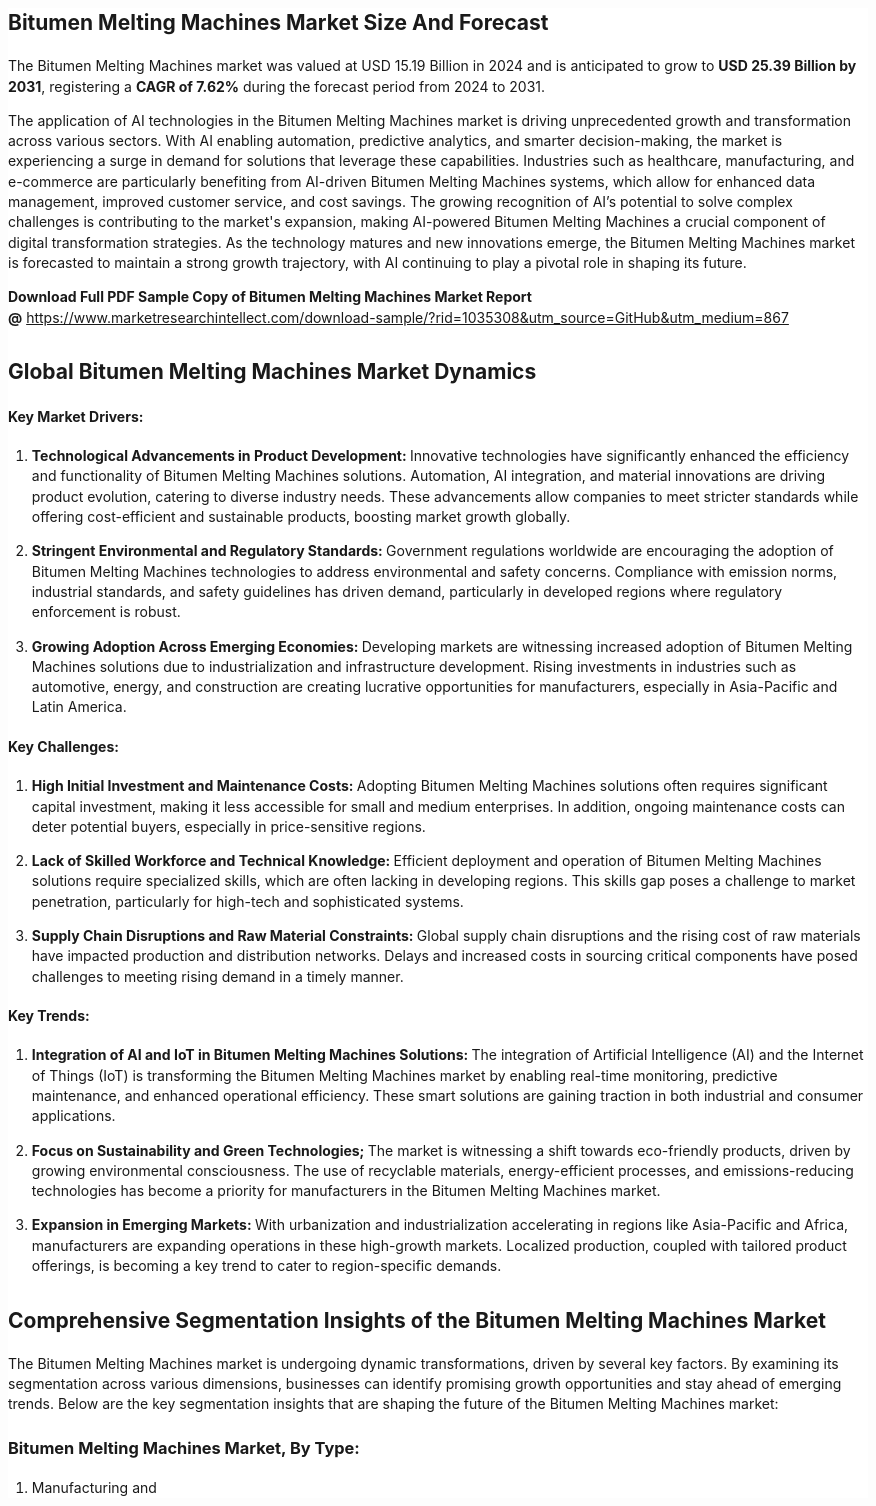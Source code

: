 <h2>Bitumen Melting Machines Market Size And Forecast</h2><p>The Bitumen Melting Machines market was valued at USD 15.19 Billion in 2024 and is anticipated to grow to <strong>USD 25.39 Billion by 2031</strong>, registering a <strong>CAGR of 7.62%</strong> during the forecast period from 2024 to 2031.</p><p>The application of AI technologies in the Bitumen Melting Machines market is driving unprecedented growth and transformation across various sectors. With AI enabling automation, predictive analytics, and smarter decision-making, the market is experiencing a surge in demand for solutions that leverage these capabilities. Industries such as healthcare, manufacturing, and e-commerce are particularly benefiting from AI-driven Bitumen Melting Machines systems, which allow for enhanced data management, improved customer service, and cost savings. The growing recognition of AI’s potential to solve complex challenges is contributing to the market's expansion, making AI-powered Bitumen Melting Machines a crucial component of digital transformation strategies. As the technology matures and new innovations emerge, the Bitumen Melting Machines market is forecasted to maintain a strong growth trajectory, with AI continuing to play a pivotal role in shaping its future.</p><p><strong>Download Full PDF Sample Copy of Bitumen Melting Machines Market Report @</strong>&nbsp;<a href="https://www.marketresearchintellect.com/download-sample/?rid=1035308&amp;utm_source=GitHub&amp;utm_medium=867">https://www.marketresearchintellect.com/download-sample/?rid=1035308&amp;utm_source=GitHub&amp;utm_medium=867</a></p><h2>Global Bitumen Melting Machines Market Dynamics</h2><h4><strong>Key Market Drivers:</strong></h4><ol><li><p><strong>Technological Advancements in Product Development:&nbsp;</strong>Innovative technologies have significantly enhanced the efficiency and functionality of Bitumen Melting Machines solutions. Automation, AI integration, and material innovations are driving product evolution, catering to diverse industry needs. These advancements allow companies to meet stricter standards while offering cost-efficient and sustainable products, boosting market growth globally.</p></li><li><p><strong>Stringent Environmental and Regulatory Standards:&nbsp;</strong>Government regulations worldwide are encouraging the adoption of Bitumen Melting Machines technologies to address environmental and safety concerns. Compliance with emission norms, industrial standards, and safety guidelines has driven demand, particularly in developed regions where regulatory enforcement is robust.</p></li><li><p><strong>Growing Adoption Across Emerging Economies:&nbsp;</strong>Developing markets are witnessing increased adoption of Bitumen Melting Machines solutions due to industrialization and infrastructure development. Rising investments in industries such as automotive, energy, and construction are creating lucrative opportunities for manufacturers, especially in Asia-Pacific and Latin America.</p></li></ol><h4><strong>Key Challenges:</strong></h4><ol><li><p><strong>High Initial Investment and Maintenance Costs:&nbsp;</strong>Adopting Bitumen Melting Machines solutions often requires significant capital investment, making it less accessible for small and medium enterprises. In addition, ongoing maintenance costs can deter potential buyers, especially in price-sensitive regions.</p></li><li><p><strong>Lack of Skilled Workforce and Technical Knowledge:&nbsp;</strong>Efficient deployment and operation of Bitumen Melting Machines solutions require specialized skills, which are often lacking in developing regions. This skills gap poses a challenge to market penetration, particularly for high-tech and sophisticated systems.</p></li><li><p><strong>Supply Chain Disruptions and Raw Material Constraints:&nbsp;</strong>Global supply chain disruptions and the rising cost of raw materials have impacted production and distribution networks. Delays and increased costs in sourcing critical components have posed challenges to meeting rising demand in a timely manner.</p></li></ol><h4><strong>Key Trends:</strong></h4><ol><li><p><strong>Integration of AI and IoT in Bitumen Melting Machines Solutions:&nbsp;</strong>The integration of Artificial Intelligence (AI) and the Internet of Things (IoT) is transforming the Bitumen Melting Machines market by enabling real-time monitoring, predictive maintenance, and enhanced operational efficiency. These smart solutions are gaining traction in both industrial and consumer applications.</p></li><li><p><strong>Focus on Sustainability and Green Technologies;&nbsp;</strong>The market is witnessing a shift towards eco-friendly products, driven by growing environmental consciousness. The use of recyclable materials, energy-efficient processes, and emissions-reducing technologies has become a priority for manufacturers in the Bitumen Melting Machines market.</p></li><li><p><strong>Expansion in Emerging Markets:&nbsp;</strong>With urbanization and industrialization accelerating in regions like Asia-Pacific and Africa, manufacturers are expanding operations in these high-growth markets. Localized production, coupled with tailored product offerings, is becoming a key trend to cater to region-specific demands.</p></li></ol><div class="article-main__content" data-test-id="publishing-text-block"><h2>Comprehensive Segmentation Insights of the Bitumen Melting Machines Market</h2><p>The Bitumen Melting Machines market is undergoing dynamic transformations, driven by several key factors. By examining its segmentation across various dimensions, businesses can identify promising growth opportunities and stay ahead of emerging trends. Below are the key segmentation insights that are shaping the future of the Bitumen Melting Machines market:</p><h3><strong>Bitumen Melting Machines Market, By Type:<br /></strong></h3><ol><li>Manufacturing and
